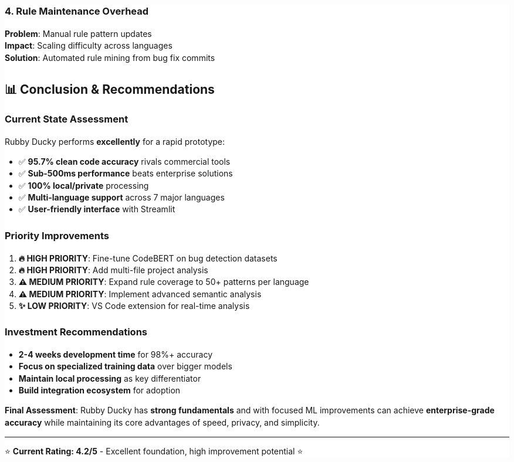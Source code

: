 ### 4. Rule Maintenance Overhead  
**Problem**: Manual rule pattern updates  
**Impact**: Scaling difficulty across languages  
**Solution**: Automated rule mining from bug fix commits

## 📊 Conclusion & Recommendations

### Current State Assessment
Rubby Ducky performs **excellently** for a rapid prototype:
- ✅ **95.7% clean code accuracy** rivals commercial tools
- ✅ **Sub-500ms performance** beats enterprise solutions
- ✅ **100% local/private** processing
- ✅ **Multi-language support** across 7 major languages
- ✅ **User-friendly interface** with Streamlit

### Priority Improvements
1. **🔥 HIGH PRIORITY**: Fine-tune CodeBERT on bug detection datasets
2. **🔥 HIGH PRIORITY**: Add multi-file project analysis  
3. **⚠️ MEDIUM PRIORITY**: Expand rule coverage to 50+ patterns per language
4. **⚠️ MEDIUM PRIORITY**: Implement advanced semantic analysis
5. **✨ LOW PRIORITY**: VS Code extension for real-time analysis

### Investment Recommendations
- **2-4 weeks development time** for 98%+ accuracy
- **Focus on specialized training data** over bigger models
- **Maintain local processing** as key differentiator
- **Build integration ecosystem** for adoption

**Final Assessment**: Rubby Ducky has **strong fundamentals** and with focused ML improvements can achieve **enterprise-grade accuracy** while maintaining its core advantages of speed, privacy, and simplicity.

---

⭐ **Current Rating: 4.2/5** - Excellent foundation, high improvement potential ⭐
